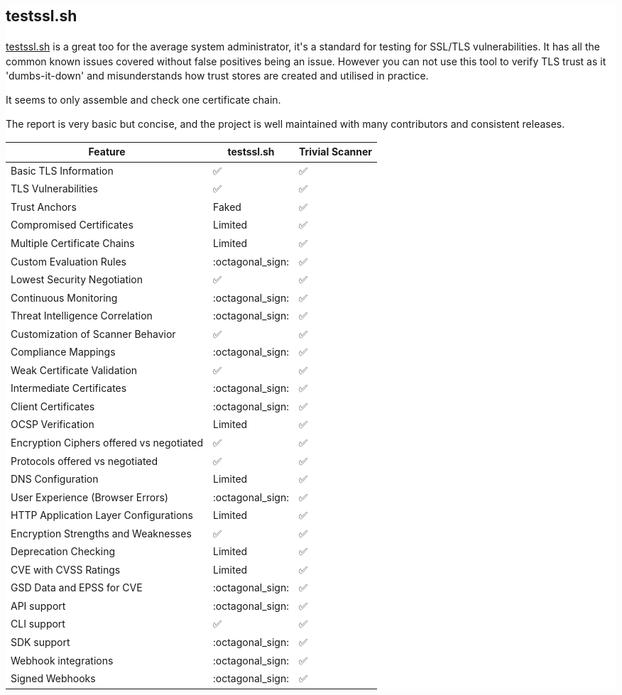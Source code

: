 ## testssl.sh

[testssl.sh](https://testssl.sh) is a great too for the average system administrator, it's a standard for testing for SSL/TLS vulnerabilities. It has all the common known issues covered without false positives being an issue. However you can not use this tool to verify TLS trust as it 'dumbs-it-down' and misunderstands how trust stores are created and utilised in practice.

It seems to only assemble and check one certificate chain.

The report is very basic but concise, and the project is well maintained with many contributors and consistent releases.

| Feature                                  | testssl.sh         | Trivial Scanner    |
| ---------------------------------------- | ------------------ | ------------------ |
| Basic TLS Information                    | :white_check_mark: | :white_check_mark: |
| TLS Vulnerabilities                      | :white_check_mark: | :white_check_mark: |
| Trust Anchors                            | Faked              | :white_check_mark: |
| Compromised Certificates                 | Limited            | :white_check_mark: |
| Multiple Certificate Chains              | Limited            | :white_check_mark: |
| Custom Evaluation Rules                  | :octagonal_sign:   | :white_check_mark: |
| Lowest Security Negotiation              | :white_check_mark: | :white_check_mark: |
| Continuous Monitoring                    | :octagonal_sign:   | :white_check_mark: |
| Threat Intelligence Correlation          | :octagonal_sign:   | :white_check_mark: |
| Customization of Scanner Behavior        | :white_check_mark: | :white_check_mark: |
| Compliance Mappings                      | :octagonal_sign:   | :white_check_mark: |
| Weak Certificate Validation              | :white_check_mark: | :white_check_mark: |
| Intermediate Certificates                | :octagonal_sign:   | :white_check_mark: |
| Client Certificates                      | :octagonal_sign:   | :white_check_mark: |
| OCSP Verification                        | Limited            | :white_check_mark: |
| Encryption Ciphers offered vs negotiated | :white_check_mark: | :white_check_mark: |
| Protocols offered vs negotiated          | :white_check_mark: | :white_check_mark: |
| DNS Configuration                        | Limited            | :white_check_mark: |
| User Experience (Browser Errors)         | :octagonal_sign:   | :white_check_mark: |
| HTTP Application Layer Configurations    | Limited            | :white_check_mark: |
| Encryption Strengths and Weaknesses      | :white_check_mark: | :white_check_mark: |
| Deprecation Checking                     | Limited            | :white_check_mark: |
| CVE with CVSS Ratings                    | Limited            | :white_check_mark: |
| GSD Data and EPSS for CVE                | :octagonal_sign:   | :white_check_mark: |
| API support                              | :octagonal_sign:   | :white_check_mark: |
| CLI support                              | :white_check_mark: | :white_check_mark: |
| SDK support                              | :octagonal_sign:   | :white_check_mark: |
| Webhook integrations                     | :octagonal_sign:   | :white_check_mark: |
| Signed Webhooks                          | :octagonal_sign:   | :white_check_mark: |
